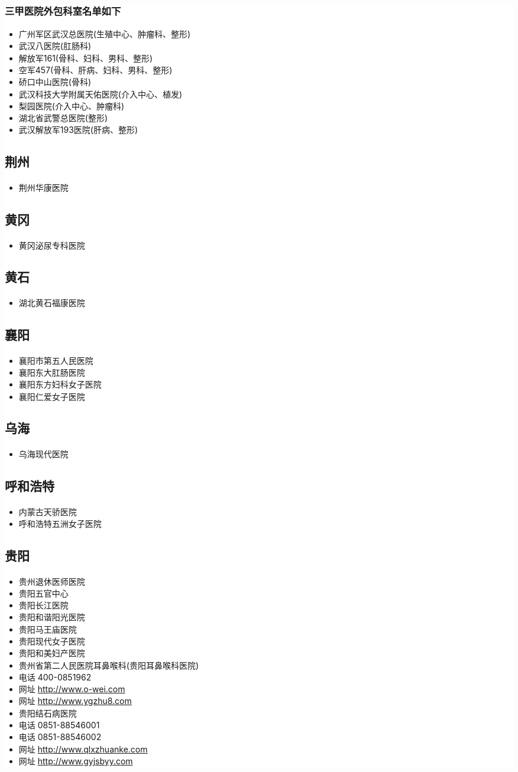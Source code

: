 ### 三甲医院外包科室名单如下

- 广州军区武汉总医院(生殖中心、肿瘤科、整形)
- 武汉八医院(肛肠科)
- 解放军161(骨科、妇科、男科、整形)
- 空军457(骨科、肝病、妇科、男科、整形)
- 硚口中山医院(骨科)
- 武汉科技大学附属天佑医院(介入中心、植发)
- 梨园医院(介入中心、肿瘤科)
- 湖北省武警总医院(整形)
- 武汉解放军193医院(肝病、整形)

## 荆州

- 荆州华康医院

## 黄冈

- 黄冈泌尿专科医院

## 黄石

- 湖北黄石福康医院

## 襄阳

- 襄阳市第五人民医院
- 襄阳东大肛肠医院
- 襄阳东方妇科女子医院
- 襄阳仁爱女子医院

## 乌海

- 乌海现代医院

## 呼和浩特

- 内蒙古天骄医院
- 呼和浩特五洲女子医院

## 贵阳

- 贵州退休医师医院
- 贵阳五官中心
- 贵阳长江医院
- 贵阳和谐阳光医院
- 贵阳马王庙医院
- 贵阳现代女子医院
- 贵阳和美妇产医院
- 贵州省第二人民医院耳鼻喉科(贵阳耳鼻喉科医院)
 - 电话 400-0851962
 - 网址 http://www.o-wei.com
 - 网址 http://www.ygzhu8.com
- 贵阳结石病医院
 - 电话 0851-88546001
 - 电话 0851-88546002
 - 网址 http://www.qlxzhuanke.com
 - 网址 http://www.gyjsbyy.com
